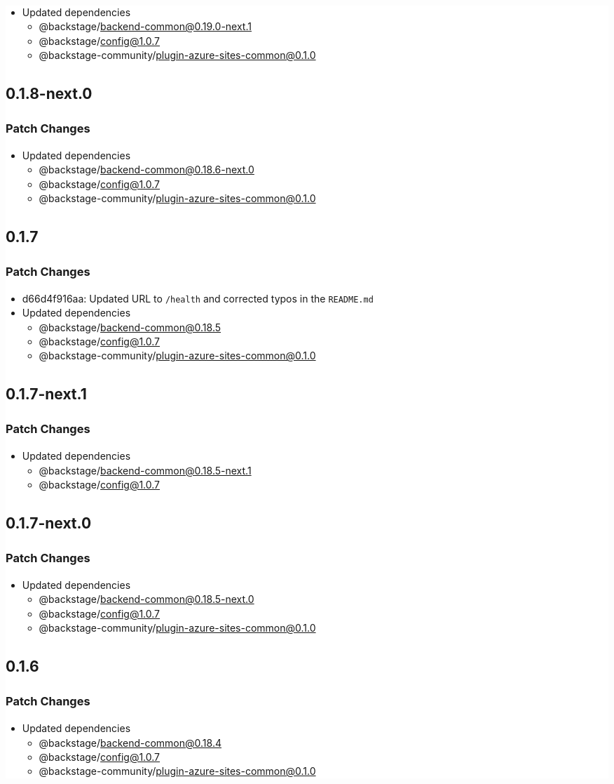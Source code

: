 - Updated dependencies
  - @backstage/backend-common@0.19.0-next.1
  - @backstage/config@1.0.7
  - @backstage-community/plugin-azure-sites-common@0.1.0

## 0.1.8-next.0

### Patch Changes

- Updated dependencies
  - @backstage/backend-common@0.18.6-next.0
  - @backstage/config@1.0.7
  - @backstage-community/plugin-azure-sites-common@0.1.0

## 0.1.7

### Patch Changes

- d66d4f916aa: Updated URL to `/health` and corrected typos in the `README.md`
- Updated dependencies
  - @backstage/backend-common@0.18.5
  - @backstage/config@1.0.7
  - @backstage-community/plugin-azure-sites-common@0.1.0

## 0.1.7-next.1

### Patch Changes

- Updated dependencies
  - @backstage/backend-common@0.18.5-next.1
  - @backstage/config@1.0.7

## 0.1.7-next.0

### Patch Changes

- Updated dependencies
  - @backstage/backend-common@0.18.5-next.0
  - @backstage/config@1.0.7
  - @backstage-community/plugin-azure-sites-common@0.1.0

## 0.1.6

### Patch Changes

- Updated dependencies
  - @backstage/backend-common@0.18.4
  - @backstage/config@1.0.7
  - @backstage-community/plugin-azure-sites-common@0.1.0

